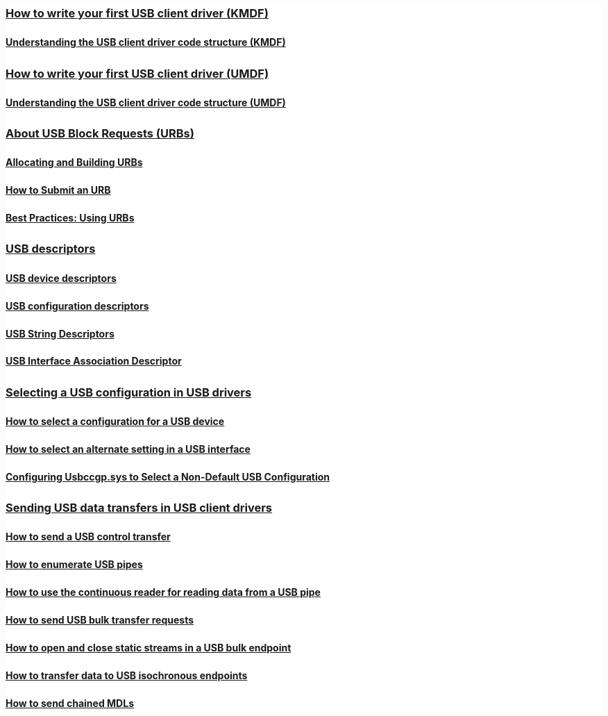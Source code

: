 ### [How to write your first USB client driver (KMDF)](buses/tutorial--write-your-first-usb-client-driver--kmdf-.md)
#### [Understanding the USB client driver code structure (KMDF)](buses/understanding-the-kmdf-template-code-for-usb.md)
### [How to write your first USB client driver (UMDF)](buses/implement-driver-entry-for-a-usb-driver--umdf-.md)
#### [Understanding the  USB client driver code structure (UMDF)](buses/understanding-the-umdf-template-code-for-usb.md)
### [About USB Block Requests (URBs)](buses/communicating-with-a-usb-device.md)
#### [Allocating and Building URBs](buses/how-to-add-xrb-support-for-client-drivers.md)
#### [How to Submit an URB](buses/send-requests-to-the-usb-driver-stack.md)
#### [Best Practices: Using URBs](buses/usb-client-driver-contract-in-windows-8.md)
### [USB descriptors](buses/usb-descriptors.md)
#### [USB device descriptors](buses/usb-device-descriptors.md)
#### [USB configuration descriptors](buses/usb-configuration-descriptors.md)
#### [USB String Descriptors](buses/usb-string-descriptors.md)
#### [USB Interface Association Descriptor](buses/usb-interface-association-descriptor.md)
### [Selecting a USB configuration in USB drivers](buses/configuring-usb-devices.md)
#### [How to select a configuration for a USB device](buses/how-to-select-a-configuration-for-a-usb-device.md)
#### [How to select an alternate setting in a USB interface](buses/select-a-usb-alternate-setting.md)
#### [Configuring Usbccgp.sys to Select a Non-Default USB Configuration](buses/selecting-the-configuration-for-a-multiple-interface--composite--usb-d.md)
### [Sending USB data transfers in USB client drivers](buses/usb-device-i-o.md)
#### [How to send a USB control transfer](buses/usb-control-transfer.md)
#### [How to enumerate USB pipes](buses/how-to-get-usb-pipe-handles.md)
#### [How to use the continuous reader for reading data from a USB pipe](buses/how-to-use-the-continous-reader-for-getting-data-from-a-usb-endpoint--umdf-.md)
#### [How to send USB bulk transfer requests](buses/usb-bulk-and-interrupt-transfer.md)
#### [How to open and close static streams in a USB bulk endpoint](buses/how-to-open-streams-in-a-usb-endpoint.md)
#### [How to transfer data to USB isochronous endpoints](buses/transfer-data-to-isochronous-endpoints.md)
#### [How to send chained MDLs](buses/how-to-send-chained-mdls.md)